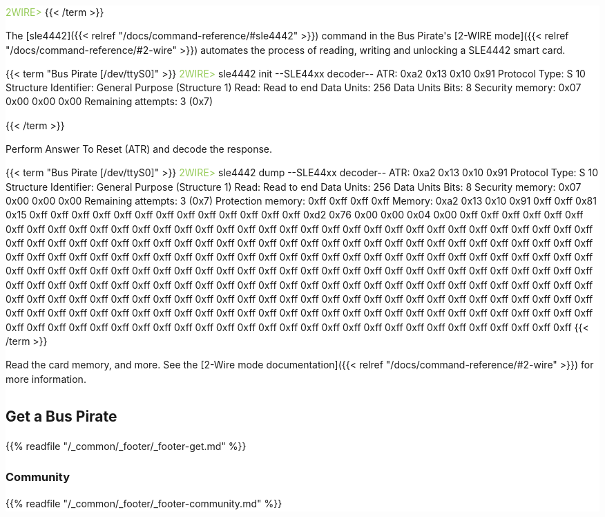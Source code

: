 <span style="color:#96cb59">2WIRE></span> 
{{< /term >}} 

The [sle4442]({{< relref "/docs/command-reference/#sle4442" >}}) command in the Bus Pirate's [2-WIRE mode]({{< relref "/docs/command-reference/#2-wire" >}}) automates the process of reading, writing and unlocking a SLE4442 smart card. 

{{< term "Bus Pirate [/dev/ttyS0]" >}}
<span style="color:#96cb59">2WIRE></span> sle4442 init
--SLE44xx decoder--
ATR: 0xa2 0x13 0x10 0x91
Protocol Type: S 10
Structure Identifier: General Purpose (Structure 1)
Read: Read to end
Data Units: 256
Data Units Bits: 8
Security memory: 0x07 0x00 0x00 0x00
Remaining attempts: 3 (0x7)

{{< /term >}}

Perform Answer To Reset (ATR) and decode the response.

{{< term "Bus Pirate [/dev/ttyS0]" >}}
<span style="color:#96cb59">2WIRE></span> sle4442 dump
--SLE44xx decoder--
ATR: 0xa2 0x13 0x10 0x91
Protocol Type: S 10
Structure Identifier: General Purpose (Structure 1)
Read: Read to end
Data Units: 256
Data Units Bits: 8
Security memory: 0x07 0x00 0x00 0x00
Remaining attempts: 3 (0x7)
Protection memory: 0xff 0xff 0xff 0xff
Memory:
0xa2 0x13 0x10 0x91 0xff 0xff 0x81 0x15 0xff 0xff 0xff 0xff 0xff 0xff 0xff 0xff 0xff 0xff 0xff 0xff 0xff 0xd2 0x76 0x00 0x00 0x04 0x00 0xff 0xff 0xff 0xff 0xff 0xff 0xff 0xff 0xff 0xff 0xff 0xff 0xff 0xff 0xff 0xff 0xff 0xff 0xff 0xff 0xff 0xff 0xff 0xff 0xff 0xff 0xff 0xff 0xff 0xff 0xff 0xff 0xff 0xff 0xff 0xff 0xff 0xff 0xff 0xff 0xff 0xff 0xff 0xff 0xff 0xff 0xff 0xff 0xff 0xff 0xff 0xff 0xff 0xff 0xff 0xff 0xff 0xff 0xff 0xff 0xff 0xff 0xff 0xff 0xff 0xff 0xff 0xff 0xff 0xff 0xff 0xff 0xff 0xff 0xff 0xff 0xff 0xff 0xff 0xff 0xff 0xff 0xff 0xff 0xff 0xff 0xff 0xff 0xff 0xff 0xff 0xff 0xff 0xff 0xff 0xff 0xff 0xff 0xff 0xff 0xff 0xff 0xff 0xff 0xff 0xff 0xff 0xff 0xff 0xff 0xff 0xff 0xff 0xff 0xff 0xff 0xff 0xff 0xff 0xff 0xff 0xff 0xff 0xff 0xff 0xff 0xff 0xff 0xff 0xff 0xff 0xff 0xff 0xff 0xff 0xff 0xff 0xff 0xff 0xff 0xff 0xff 0xff 0xff 0xff 0xff 0xff 0xff 0xff 0xff 0xff 0xff 0xff 0xff 0xff 0xff 0xff 0xff 0xff 0xff 0xff 0xff 0xff 0xff 0xff 0xff 0xff 0xff 0xff 0xff 0xff 0xff 0xff 0xff 0xff 0xff 0xff 0xff 0xff 0xff 0xff 0xff 0xff 0xff 0xff 0xff 0xff 0xff 0xff 0xff 0xff 0xff 0xff 0xff 0xff 0xff 0xff 0xff 0xff 0xff 0xff 0xff 0xff 0xff 0xff 0xff 0xff 0xff 0xff 0xff 0xff 0xff 0xff 0xff 0xff 0xff 0xff 0xff 0xff 0xff 0xff 0xff 0xff 0xff 0xff 0xff 0xff 0xff 0xff 
{{< /term >}}

Read the card memory, and more. See the [2-Wire mode documentation]({{< relref "/docs/command-reference/#2-wire" >}}) for more information.

## Get a Bus Pirate

{{% readfile "/_common/_footer/_footer-get.md" %}}

### Community

{{% readfile "/_common/_footer/_footer-community.md" %}}
